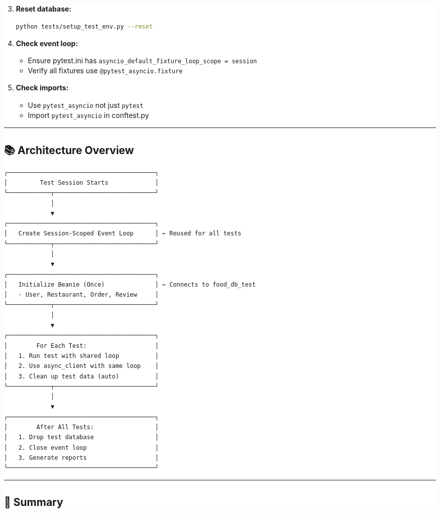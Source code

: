 3. **Reset database:**
   ```bash
   python tests/setup_test_env.py --reset
   ```

4. **Check event loop:**
   - Ensure pytest.ini has `asyncio_default_fixture_loop_scope = session`
   - Verify all fixtures use `@pytest_asyncio.fixture`

5. **Check imports:**
   - Use `pytest_asyncio` not just `pytest`
   - Import `pytest_asyncio` in conftest.py

---

## 📚 Architecture Overview

```
┌─────────────────────────────────────────┐
│         Test Session Starts             │
└────────────┬────────────────────────────┘
             │
             ▼
┌─────────────────────────────────────────┐
│   Create Session-Scoped Event Loop      │ ← Reused for all tests
└────────────┬────────────────────────────┘
             │
             ▼
┌─────────────────────────────────────────┐
│   Initialize Beanie (Once)              │ ← Connects to food_db_test
│   - User, Restaurant, Order, Review     │
└────────────┬────────────────────────────┘
             │
             ▼
┌─────────────────────────────────────────┐
│        For Each Test:                   │
│   1. Run test with shared loop          │
│   2. Use async_client with same loop    │
│   3. Clean up test data (auto)          │
└────────────┬────────────────────────────┘
             │
             ▼
┌─────────────────────────────────────────┐
│        After All Tests:                 │
│   1. Drop test database                 │
│   2. Close event loop                   │
│   3. Generate reports                   │
└─────────────────────────────────────────┘
```

---

## 🎉 Summary
